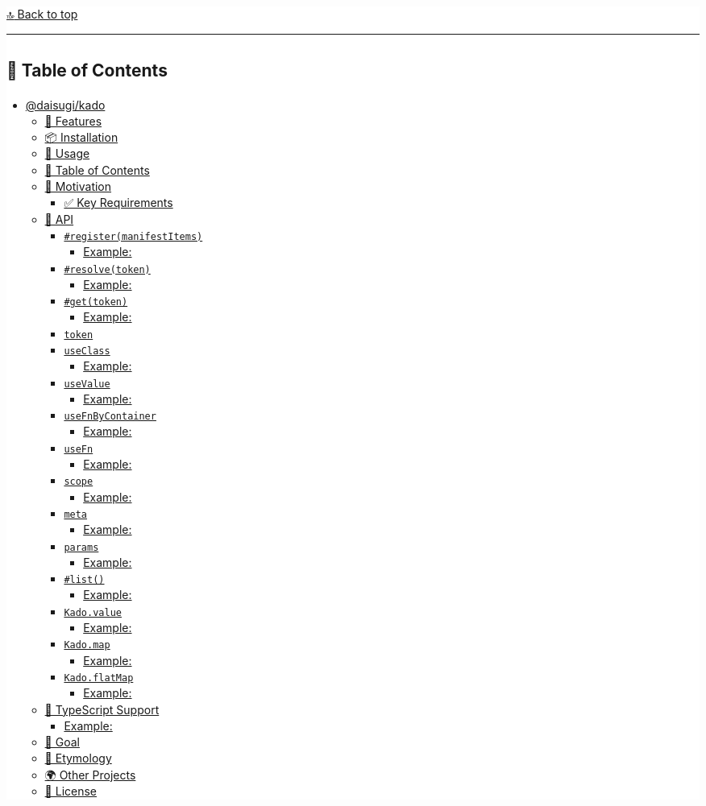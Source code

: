 
[:top: Back to top](#-table-of-contents)

---

## 📖 Table of Contents

- [@daisugi/kado](#daisugikado)
  - [🌟 Features](#-features)
  - [📦 Installation](#-installation)
  - [🚀 Usage](#-usage)
  - [📖 Table of Contents](#-table-of-contents)
  - [🎯 Motivation](#-motivation)
    - [✅ Key Requirements](#-key-requirements)
  - [📜 API](#-api)
    - [`#register(manifestItems)`](#registermanifestitems)
      - [Example:](#example)
    - [`#resolve(token)`](#resolvetoken)
      - [Example:](#example-1)
    - [`#get(token)`](#gettoken)
      - [Example:](#example-2)
    - [`token`](#token)
    - [`useClass`](#useclass)
      - [Example:](#example-3)
    - [`useValue`](#usevalue)
      - [Example:](#example-4)
    - [`useFnByContainer`](#usefnbycontainer)
      - [Example:](#example-5)
    - [`useFn`](#usefn)
      - [Example:](#example-6)
    - [`scope`](#scope)
      - [Example:](#example-7)
    - [`meta`](#meta)
      - [Example:](#example-8)
    - [`params`](#params)
      - [Example:](#example-9)
    - [`#list()`](#list)
      - [Example:](#example-10)
    - [`Kado.value`](#kadovalue)
      - [Example:](#example-11)
    - [`Kado.map`](#kadomap)
      - [Example:](#example-12)
    - [`Kado.flatMap`](#kadoflatmap)
      - [Example:](#example-13)
  - [🔷 TypeScript Support](#-typescript-support)
      - [Example:](#example-14)
  - [🎯 Goal](#-goal)
  - [🌸 Etymology](#-etymology)
  - [🌍 Other Projects](#-other-projects)
  - [📜 License](#-license)

